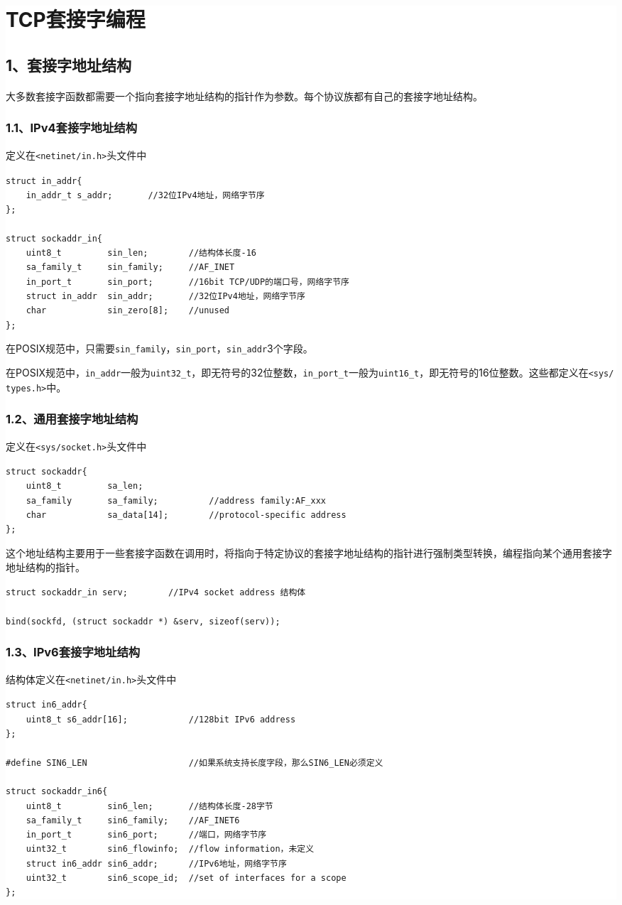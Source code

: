 # TCP套接字编程

## 1、套接字地址结构

大多数套接字函数都需要一个指向套接字地址结构的指针作为参数。每个协议族都有自己的套接字地址结构。

### 1.1、IPv4套接字地址结构

定义在`<netinet/in.h>`头文件中

    struct in_addr{
        in_addr_t s_addr;       //32位IPv4地址，网络字节序
    };

    struct sockaddr_in{
        uint8_t         sin_len;        //结构体长度-16
        sa_family_t     sin_family;     //AF_INET
        in_port_t       sin_port;       //16bit TCP/UDP的端口号，网络字节序
        struct in_addr  sin_addr;       //32位IPv4地址，网络字节序
        char            sin_zero[8];    //unused
    };

在POSIX规范中，只需要`sin_family`，`sin_port`，`sin_addr`3个字段。

在POSIX规范中，`in_addr`一般为`uint32_t`，即无符号的32位整数，`in_port_t`一般为`uint16_t`，即无符号的16位整数。这些都定义在`<sys/types.h>`中。

### 1.2、通用套接字地址结构

定义在`<sys/socket.h>`头文件中

    struct sockaddr{
        uint8_t         sa_len; 
        sa_family       sa_family;          //address family:AF_xxx
        char            sa_data[14];        //protocol-specific address
    };

这个地址结构主要用于一些套接字函数在调用时，将指向于特定协议的套接字地址结构的指针进行强制类型转换，编程指向某个通用套接字地址结构的指针。

    struct sockaddr_in serv;        //IPv4 socket address 结构体

    bind(sockfd, (struct sockaddr *) &serv, sizeof(serv));

### 1.3、IPv6套接字地址结构

结构体定义在`<netinet/in.h>`头文件中

    struct in6_addr{
        uint8_t s6_addr[16];            //128bit IPv6 address
    };

    #define SIN6_LEN                    //如果系统支持长度字段，那么SIN6_LEN必须定义

    struct sockaddr_in6{
        uint8_t         sin6_len;       //结构体长度-28字节
        sa_family_t     sin6_family;    //AF_INET6
        in_port_t       sin6_port;      //端口，网络字节序
        uint32_t        sin6_flowinfo;  //flow information，未定义
        struct in6_addr sin6_addr;      //IPv6地址，网络字节序
        uint32_t        sin6_scope_id;  //set of interfaces for a scope
    };
